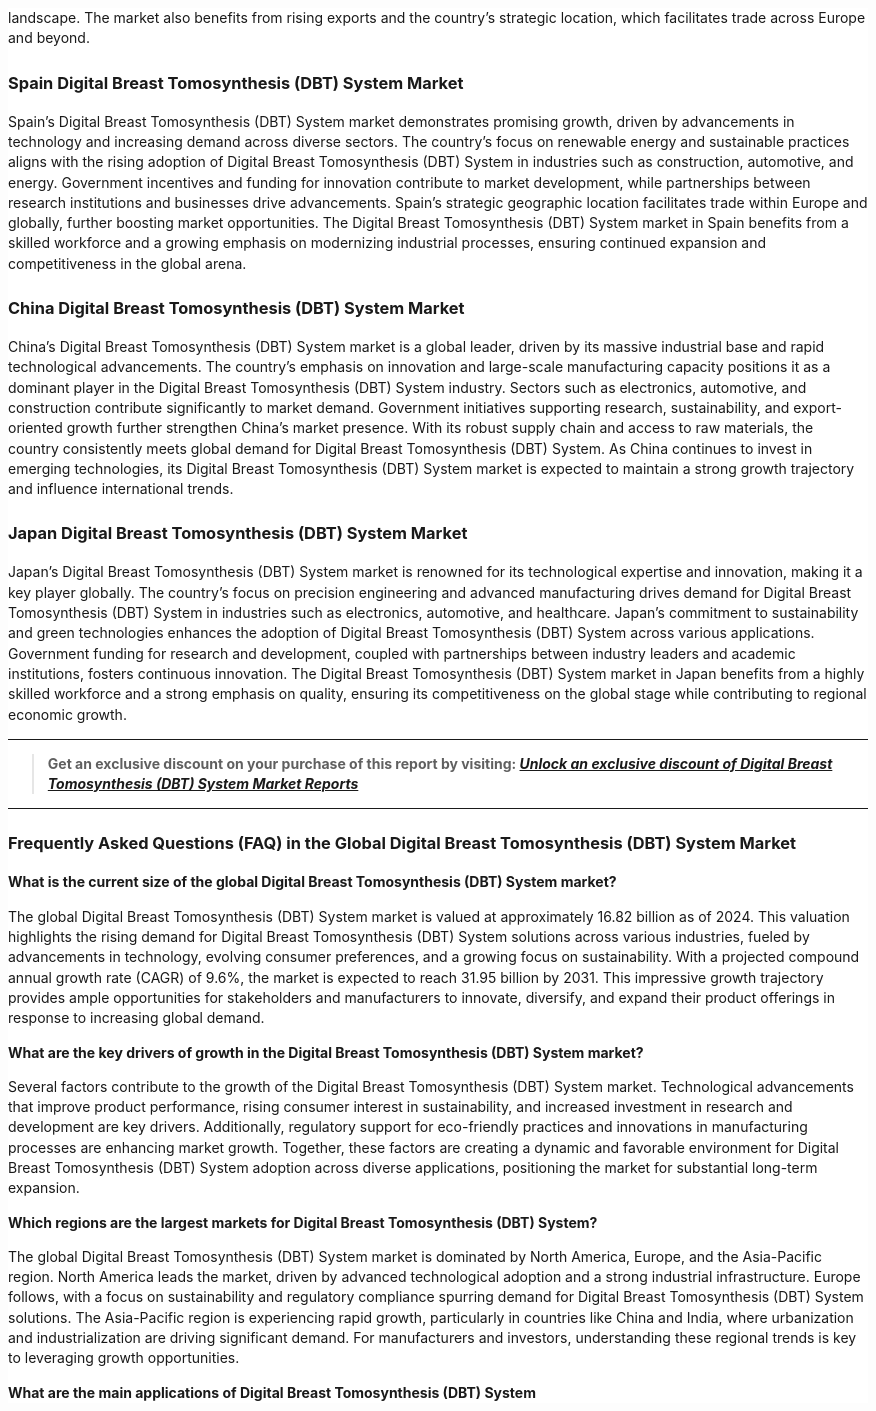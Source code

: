 landscape. The market also benefits from rising exports and the country&rsquo;s strategic location, which facilitates trade across Europe and beyond.</p><h3>Spain Digital Breast Tomosynthesis (DBT) System Market</h3><p>Spain&rsquo;s Digital Breast Tomosynthesis (DBT) System market demonstrates promising growth, driven by advancements in technology and increasing demand across diverse sectors. The country&rsquo;s focus on renewable energy and sustainable practices aligns with the rising adoption of Digital Breast Tomosynthesis (DBT) System in industries such as construction, automotive, and energy. Government incentives and funding for innovation contribute to market development, while partnerships between research institutions and businesses drive advancements. Spain&rsquo;s strategic geographic location facilitates trade within Europe and globally, further boosting market opportunities. The Digital Breast Tomosynthesis (DBT) System market in Spain benefits from a skilled workforce and a growing emphasis on modernizing industrial processes, ensuring continued expansion and competitiveness in the global arena.</p><h3>China Digital Breast Tomosynthesis (DBT) System Market</h3><p>China&rsquo;s Digital Breast Tomosynthesis (DBT) System market is a global leader, driven by its massive industrial base and rapid technological advancements. The country&rsquo;s emphasis on innovation and large-scale manufacturing capacity positions it as a dominant player in the Digital Breast Tomosynthesis (DBT) System industry. Sectors such as electronics, automotive, and construction contribute significantly to market demand. Government initiatives supporting research, sustainability, and export-oriented growth further strengthen China&rsquo;s market presence. With its robust supply chain and access to raw materials, the country consistently meets global demand for Digital Breast Tomosynthesis (DBT) System. As China continues to invest in emerging technologies, its Digital Breast Tomosynthesis (DBT) System market is expected to maintain a strong growth trajectory and influence international trends.</p><h3>Japan Digital Breast Tomosynthesis (DBT) System Market</h3><p>Japan&rsquo;s Digital Breast Tomosynthesis (DBT) System market is renowned for its technological expertise and innovation, making it a key player globally. The country&rsquo;s focus on precision engineering and advanced manufacturing drives demand for Digital Breast Tomosynthesis (DBT) System in industries such as electronics, automotive, and healthcare. Japan&rsquo;s commitment to sustainability and green technologies enhances the adoption of Digital Breast Tomosynthesis (DBT) System across various applications. Government funding for research and development, coupled with partnerships between industry leaders and academic institutions, fosters continuous innovation. The Digital Breast Tomosynthesis (DBT) System market in Japan benefits from a highly skilled workforce and a strong emphasis on quality, ensuring its competitiveness on the global stage while contributing to regional economic growth.</p><hr /><blockquote><p><strong>Get an exclusive discount on your purchase of this report by visiting: <em><a href="://marketresearchpulse.com/ask-for-discount/80445?utm_source=Github&amp;utm_medium=021">Unlock an exclusive discount of Digital Breast Tomosynthesis (DBT) System Market Reports</a></em>&nbsp;</strong></p></blockquote><hr /><h3>Frequently Asked Questions (FAQ) in the Global Digital Breast Tomosynthesis (DBT) System Market</h3><p><strong>What is the current size of the global Digital Breast Tomosynthesis (DBT) System market?</strong></p><p>The global Digital Breast Tomosynthesis (DBT) System market is valued at approximately 16.82 billion as of 2024. This valuation highlights the rising demand for Digital Breast Tomosynthesis (DBT) System solutions across various industries, fueled by advancements in technology, evolving consumer preferences, and a growing focus on sustainability. With a projected compound annual growth rate (CAGR) of 9.6%, the market is expected to reach 31.95 billion by 2031. This impressive growth trajectory provides ample opportunities for stakeholders and manufacturers to innovate, diversify, and expand their product offerings in response to increasing global demand.</p><p><strong>What are the key drivers of growth in the Digital Breast Tomosynthesis (DBT) System market?</strong></p><p>Several factors contribute to the growth of the Digital Breast Tomosynthesis (DBT) System market. Technological advancements that improve product performance, rising consumer interest in sustainability, and increased investment in research and development are key drivers. Additionally, regulatory support for eco-friendly practices and innovations in manufacturing processes are enhancing market growth. Together, these factors are creating a dynamic and favorable environment for Digital Breast Tomosynthesis (DBT) System adoption across diverse applications, positioning the market for substantial long-term expansion.</p><p><strong>Which regions are the largest markets for Digital Breast Tomosynthesis (DBT) System?</strong></p><p>The global Digital Breast Tomosynthesis (DBT) System market is dominated by North America, Europe, and the Asia-Pacific region. North America leads the market, driven by advanced technological adoption and a strong industrial infrastructure. Europe follows, with a focus on sustainability and regulatory compliance spurring demand for Digital Breast Tomosynthesis (DBT) System solutions. The Asia-Pacific region is experiencing rapid growth, particularly in countries like China and India, where urbanization and industrialization are driving significant demand. For manufacturers and investors, understanding these regional trends is key to leveraging growth opportunities.</p><p><strong>What are the main applications of Digital Breast Tomosynthesis (DBT) System